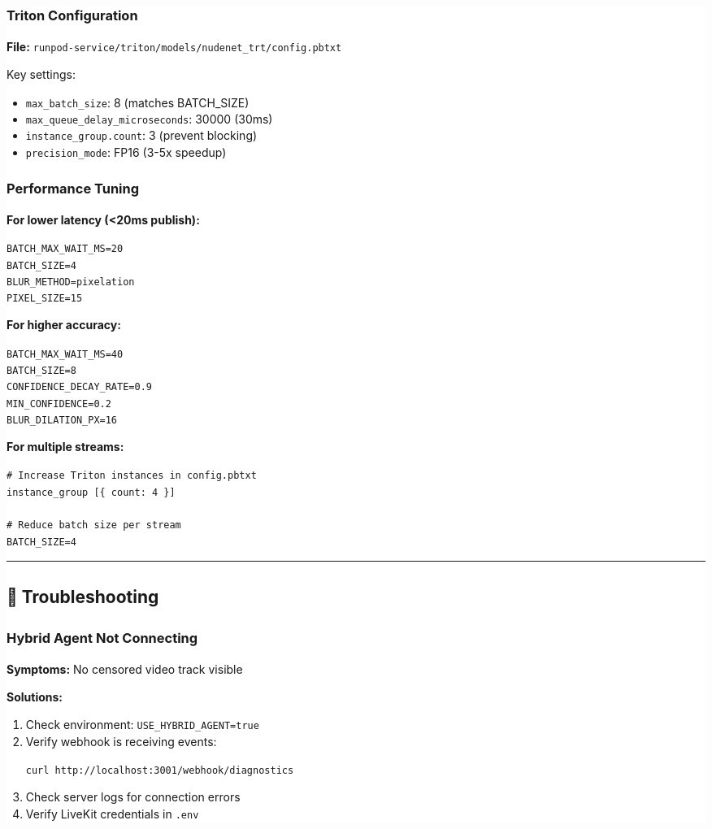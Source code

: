 ### Triton Configuration

**File:** `runpod-service/triton/models/nudenet_trt/config.pbtxt`

Key settings:
- `max_batch_size`: 8 (matches BATCH_SIZE)
- `max_queue_delay_microseconds`: 30000 (30ms)
- `instance_group.count`: 3 (prevent blocking)
- `precision_mode`: FP16 (3-5x speedup)

### Performance Tuning

**For lower latency (<20ms publish):**
```env
BATCH_MAX_WAIT_MS=20
BATCH_SIZE=4
BLUR_METHOD=pixelation
PIXEL_SIZE=15
```

**For higher accuracy:**
```env
BATCH_MAX_WAIT_MS=40
BATCH_SIZE=8
CONFIDENCE_DECAY_RATE=0.9
MIN_CONFIDENCE=0.2
BLUR_DILATION_PX=16
```

**For multiple streams:**
```env
# Increase Triton instances in config.pbtxt
instance_group [{ count: 4 }]

# Reduce batch size per stream
BATCH_SIZE=4
```

---

## 🔧 Troubleshooting

### Hybrid Agent Not Connecting

**Symptoms:** No censored video track visible

**Solutions:**
1. Check environment: `USE_HYBRID_AGENT=true`
2. Verify webhook is receiving events:
   ```bash
   curl http://localhost:3001/webhook/diagnostics
   ```
3. Check server logs for connection errors
4. Verify LiveKit credentials in `.env`

